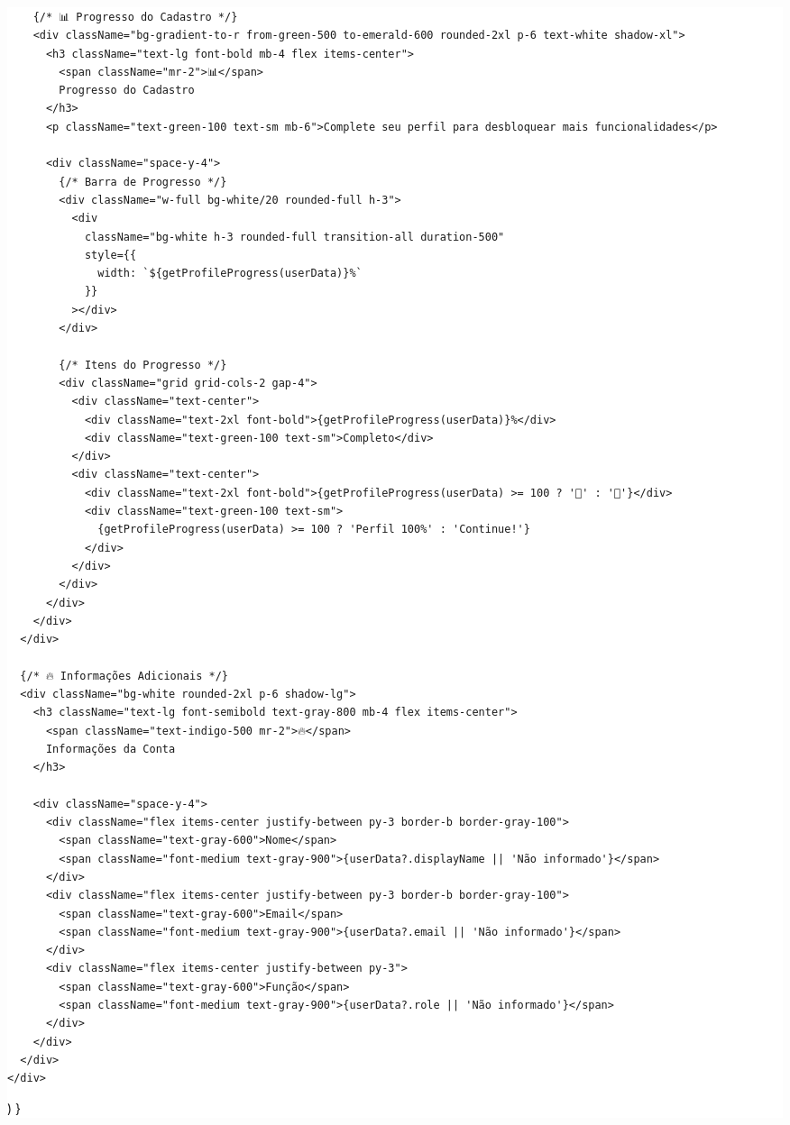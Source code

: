         {/* 📊 Progresso do Cadastro */}
        <div className="bg-gradient-to-r from-green-500 to-emerald-600 rounded-2xl p-6 text-white shadow-xl">
          <h3 className="text-lg font-bold mb-4 flex items-center">
            <span className="mr-2">📊</span>
            Progresso do Cadastro
          </h3>
          <p className="text-green-100 text-sm mb-6">Complete seu perfil para desbloquear mais funcionalidades</p>
          
          <div className="space-y-4">
            {/* Barra de Progresso */}
            <div className="w-full bg-white/20 rounded-full h-3">
              <div 
                className="bg-white h-3 rounded-full transition-all duration-500"
                style={{ 
                  width: `${getProfileProgress(userData)}%` 
                }}
              ></div>
            </div>
            
            {/* Itens do Progresso */}
            <div className="grid grid-cols-2 gap-4">
              <div className="text-center">
                <div className="text-2xl font-bold">{getProfileProgress(userData)}%</div>
                <div className="text-green-100 text-sm">Completo</div>
              </div>
              <div className="text-center">
                <div className="text-2xl font-bold">{getProfileProgress(userData) >= 100 ? '🎉' : '🎯'}</div>
                <div className="text-green-100 text-sm">
                  {getProfileProgress(userData) >= 100 ? 'Perfil 100%' : 'Continue!'}
                </div>
              </div>
            </div>
          </div>
        </div>
      </div>

      {/* 🔥 Informações Adicionais */}
      <div className="bg-white rounded-2xl p-6 shadow-lg">
        <h3 className="text-lg font-semibold text-gray-800 mb-4 flex items-center">
          <span className="text-indigo-500 mr-2">🔥</span>
          Informações da Conta
        </h3>
        
        <div className="space-y-4">
          <div className="flex items-center justify-between py-3 border-b border-gray-100">
            <span className="text-gray-600">Nome</span>
            <span className="font-medium text-gray-900">{userData?.displayName || 'Não informado'}</span>
          </div>
          <div className="flex items-center justify-between py-3 border-b border-gray-100">
            <span className="text-gray-600">Email</span>
            <span className="font-medium text-gray-900">{userData?.email || 'Não informado'}</span>
          </div>
          <div className="flex items-center justify-between py-3">
            <span className="text-gray-600">Função</span>
            <span className="font-medium text-gray-900">{userData?.role || 'Não informado'}</span>
          </div>
        </div>
      </div>
    </div>
  )
}
